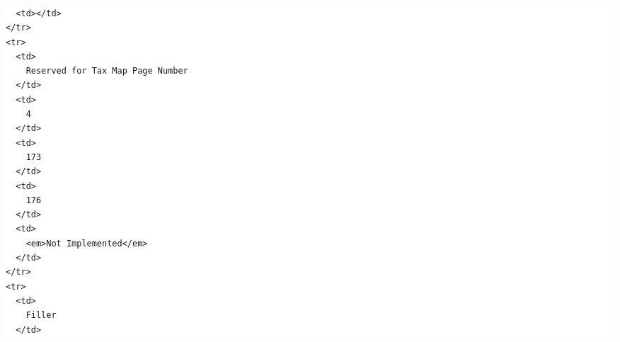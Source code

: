       <td></td>
    </tr>
    <tr>
      <td>
        Reserved for Tax Map Page Number
      </td>
      <td>
        4
      </td>
      <td>
        173
      </td>
      <td>
        176
      </td>
      <td>
        <em>Not Implemented</em>
      </td>
    </tr>
    <tr>
      <td>
        Filler
      </td>
